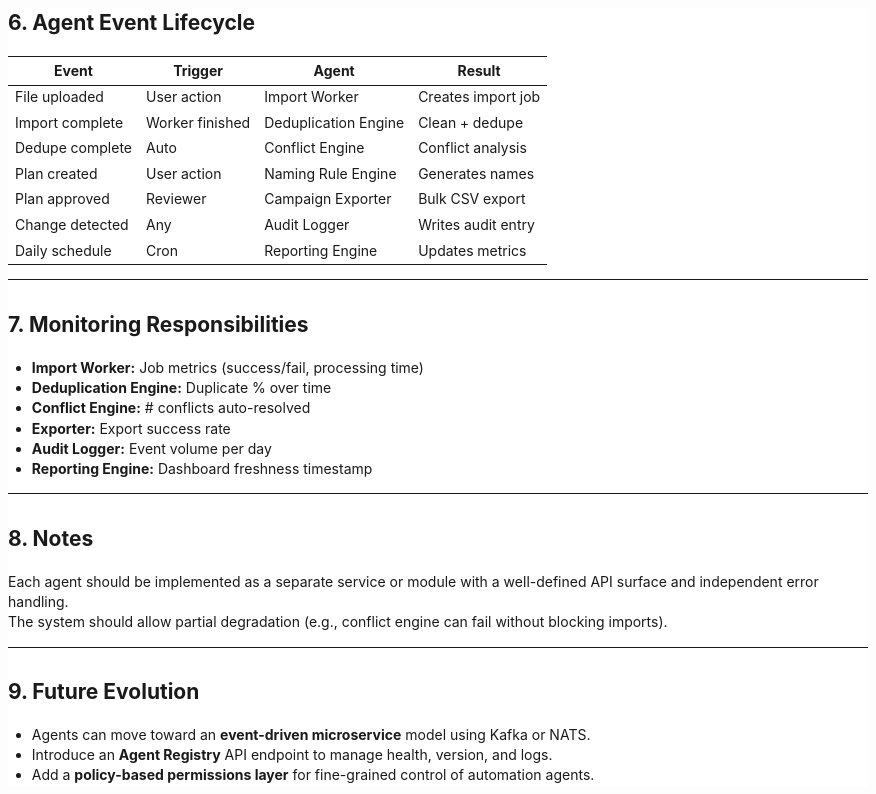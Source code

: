 
## 6. Agent Event Lifecycle

| Event | Trigger | Agent | Result |
|--------|----------|--------|--------|
| File uploaded | User action | Import Worker | Creates import job |
| Import complete | Worker finished | Deduplication Engine | Clean + dedupe |
| Dedupe complete | Auto | Conflict Engine | Conflict analysis |
| Plan created | User action | Naming Rule Engine | Generates names |
| Plan approved | Reviewer | Campaign Exporter | Bulk CSV export |
| Change detected | Any | Audit Logger | Writes audit entry |
| Daily schedule | Cron | Reporting Engine | Updates metrics |

---

## 7. Monitoring Responsibilities

- **Import Worker:** Job metrics (success/fail, processing time)
- **Deduplication Engine:** Duplicate % over time
- **Conflict Engine:** # conflicts auto-resolved
- **Exporter:** Export success rate
- **Audit Logger:** Event volume per day
- **Reporting Engine:** Dashboard freshness timestamp

---

## 8. Notes
Each agent should be implemented as a separate service or module with a well-defined API surface and independent error handling.  
The system should allow partial degradation (e.g., conflict engine can fail without blocking imports).

---

## 9. Future Evolution
- Agents can move toward an **event-driven microservice** model using Kafka or NATS.
- Introduce an **Agent Registry** API endpoint to manage health, version, and logs.
- Add a **policy-based permissions layer** for fine-grained control of automation agents.
